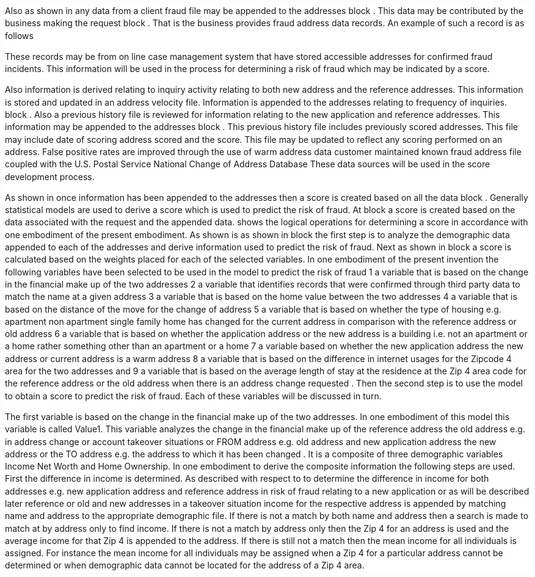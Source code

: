 Also as shown in any data from a client fraud file may be appended to the addresses block . This data may be contributed by the business making the request block . That is the business provides fraud address data records. An example of such a record is as follows 

These records may be from on line case management system that have stored accessible addresses for confirmed fraud incidents. This information will be used in the process for determining a risk of fraud which may be indicated by a score.

Also information is derived relating to inquiry activity relating to both new address and the reference addresses. This information is stored and updated in an address velocity file. Information is appended to the addresses relating to frequency of inquiries. block . Also a previous history file is reviewed for information relating to the new application and reference addresses. This information may be appended to the addresses block . This previous history file includes previously scored addresses. This file may include date of scoring address scored and the score. This file may be updated to reflect any scoring performed on an address. False positive rates are improved through the use of warm address data customer maintained known fraud address file coupled with the U.S. Postal Service National Change of Address Database These data sources will be used in the score development process.

As shown in once information has been appended to the addresses then a score is created based on all the data block . Generally statistical models are used to derive a score which is used to predict the risk of fraud. At block a score is created based on the data associated with the request and the appended data. shows the logical operations for determining a score in accordance with one embodiment of the present embodiment. As shown is as shown in block the first step is to analyze the demographic data appended to each of the addresses and derive information used to predict the risk of fraud. Next as shown in block a score is calculated based on the weights placed for each of the selected variables. In one embodiment of the present invention the following variables have been selected to be used in the model to predict the risk of fraud 1 a variable that is based on the change in the financial make up of the two addresses 2 a variable that identifies records that were confirmed through third party data to match the name at a given address 3 a variable that is based on the home value between the two addresses 4 a variable that is based on the distance of the move for the change of address 5 a variable that is based on whether the type of housing e.g. apartment non apartment single family home has changed for the current address in comparison with the reference address or old address 6 a variable that is based on whether the application address or the new address is a building i.e. not an apartment or a home rather something other than an apartment or a home 7 a variable based on whether the new application address the new address or current address is a warm address 8 a variable that is based on the difference in internet usages for the Zipcode 4 area for the two addresses and 9 a variable that is based on the average length of stay at the residence at the Zip 4 area code for the reference address or the old address when there is an address change requested . Then the second step is to use the model to obtain a score to predict the risk of fraud. Each of these variables will be discussed in turn.

The first variable is based on the change in the financial make up of the two addresses. In one embodiment of this model this variable is called Value1. This variable analyzes the change in the financial make up of the reference address the old address e.g. in address change or account takeover situations or FROM address e.g. old address and new application address the new address or the TO address e.g. the address to which it has been changed . It is a composite of three demographic variables Income Net Worth and Home Ownership. In one embodiment to derive the composite information the following steps are used. First the difference in income is determined. As described with respect to to determine the difference in income for both addresses e.g. new application address and reference address in risk of fraud relating to a new application or as will be described later reference or old and new addresses in a takeover situation income for the respective address is appended by matching name and address to the appropriate demographic file. If there is not a match by both name and address then a search is made to match at by address only to find income. If there is not a match by address only then the Zip 4 for an address is used and the average income for that Zip 4 is appended to the address. If there is still not a match then the mean income for all individuals is assigned. For instance the mean income for all individuals may be assigned when a Zip 4 for a particular address cannot be determined or when demographic data cannot be located for the address of a Zip 4 area.
